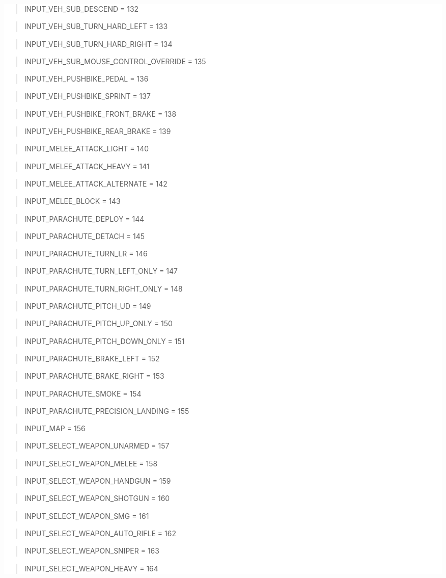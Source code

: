 > INPUT_VEH_SUB_DESCEND = 132

> INPUT_VEH_SUB_TURN_HARD_LEFT = 133

> INPUT_VEH_SUB_TURN_HARD_RIGHT = 134

> INPUT_VEH_SUB_MOUSE_CONTROL_OVERRIDE = 135

> INPUT_VEH_PUSHBIKE_PEDAL = 136

> INPUT_VEH_PUSHBIKE_SPRINT = 137

> INPUT_VEH_PUSHBIKE_FRONT_BRAKE = 138

> INPUT_VEH_PUSHBIKE_REAR_BRAKE = 139

> INPUT_MELEE_ATTACK_LIGHT = 140

> INPUT_MELEE_ATTACK_HEAVY = 141

> INPUT_MELEE_ATTACK_ALTERNATE = 142

> INPUT_MELEE_BLOCK = 143

> INPUT_PARACHUTE_DEPLOY = 144

> INPUT_PARACHUTE_DETACH = 145

> INPUT_PARACHUTE_TURN_LR = 146

> INPUT_PARACHUTE_TURN_LEFT_ONLY = 147

> INPUT_PARACHUTE_TURN_RIGHT_ONLY = 148

> INPUT_PARACHUTE_PITCH_UD = 149

> INPUT_PARACHUTE_PITCH_UP_ONLY = 150

> INPUT_PARACHUTE_PITCH_DOWN_ONLY = 151

> INPUT_PARACHUTE_BRAKE_LEFT = 152

> INPUT_PARACHUTE_BRAKE_RIGHT = 153

> INPUT_PARACHUTE_SMOKE = 154

> INPUT_PARACHUTE_PRECISION_LANDING = 155

> INPUT_MAP = 156

> INPUT_SELECT_WEAPON_UNARMED = 157

> INPUT_SELECT_WEAPON_MELEE = 158

> INPUT_SELECT_WEAPON_HANDGUN = 159

> INPUT_SELECT_WEAPON_SHOTGUN = 160

> INPUT_SELECT_WEAPON_SMG = 161

> INPUT_SELECT_WEAPON_AUTO_RIFLE = 162

> INPUT_SELECT_WEAPON_SNIPER = 163

> INPUT_SELECT_WEAPON_HEAVY = 164
